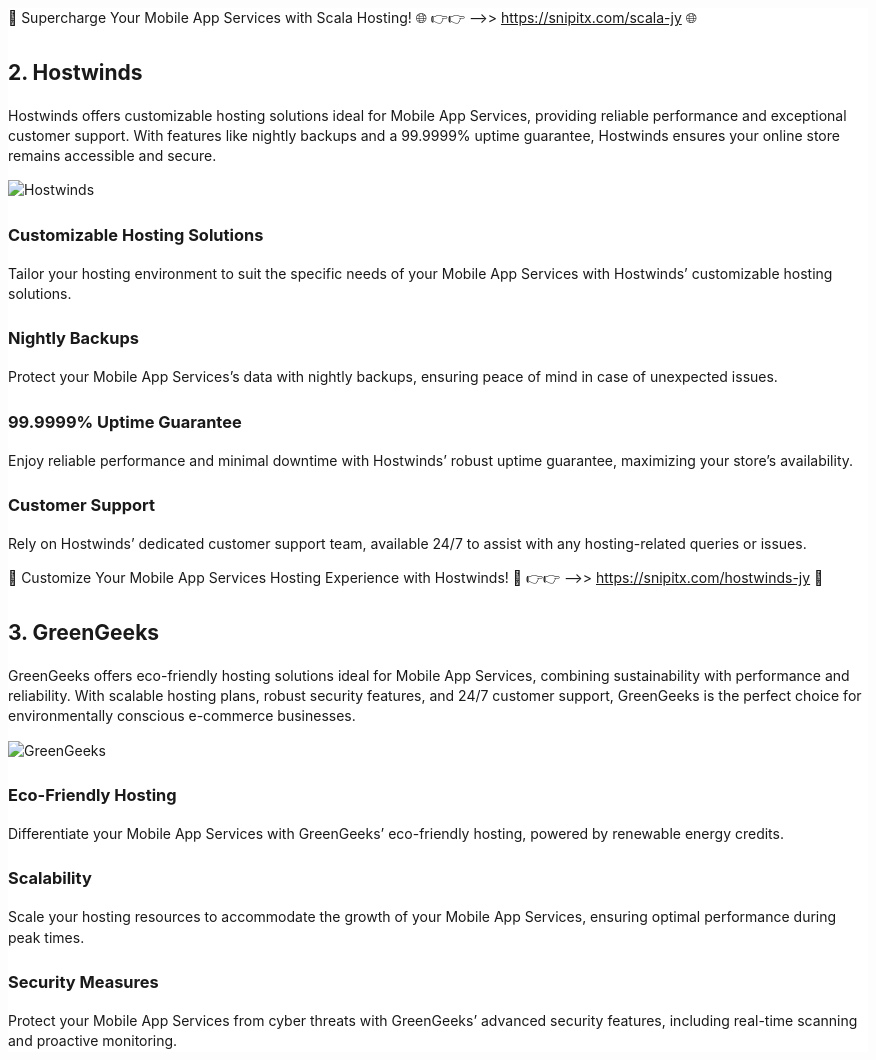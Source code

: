 🚀 Supercharge Your Mobile App Services with Scala Hosting! 🌐
👉👉 -->> https://snipitx.com/scala-jy 🌐

## 2. Hostwinds

Hostwinds offers customizable hosting solutions ideal for Mobile App Services, providing reliable performance and exceptional customer support. With features like nightly backups and a 99.9999% uptime guarantee, Hostwinds ensures your online store remains accessible and secure.

![Hostwinds](https://i.imgur.com/53aSNXx.jpeg "Hostwinds Hosting")

### Customizable Hosting Solutions
Tailor your hosting environment to suit the specific needs of your Mobile App Services with Hostwinds’ customizable hosting solutions.

### Nightly Backups
Protect your Mobile App Services’s data with nightly backups, ensuring peace of mind in case of unexpected issues.

### 99.9999% Uptime Guarantee
Enjoy reliable performance and minimal downtime with Hostwinds’ robust uptime guarantee, maximizing your store’s availability.

### Customer Support
Rely on Hostwinds’ dedicated customer support team, available 24/7 to assist with any hosting-related queries or issues.

🌟 Customize Your Mobile App Services Hosting Experience with Hostwinds! 🚀
👉👉 -->> https://snipitx.com/hostwinds-jy 🚀


## 3. GreenGeeks

GreenGeeks offers eco-friendly hosting solutions ideal for Mobile App Services, combining sustainability with performance and reliability. With scalable hosting plans, robust security features, and 24/7 customer support, GreenGeeks is the perfect choice for environmentally conscious e-commerce businesses.

![GreenGeeks](https://i.imgur.com/eEwuntu.jpg "GreenGeeks Hosting")

### Eco-Friendly Hosting
Differentiate your Mobile App Services with GreenGeeks’ eco-friendly hosting, powered by renewable energy credits.

### Scalability
Scale your hosting resources to accommodate the growth of your Mobile App Services, ensuring optimal performance during peak times.

### Security Measures
Protect your Mobile App Services from cyber threats with GreenGeeks’ advanced security features, including real-time scanning and proactive monitoring.
